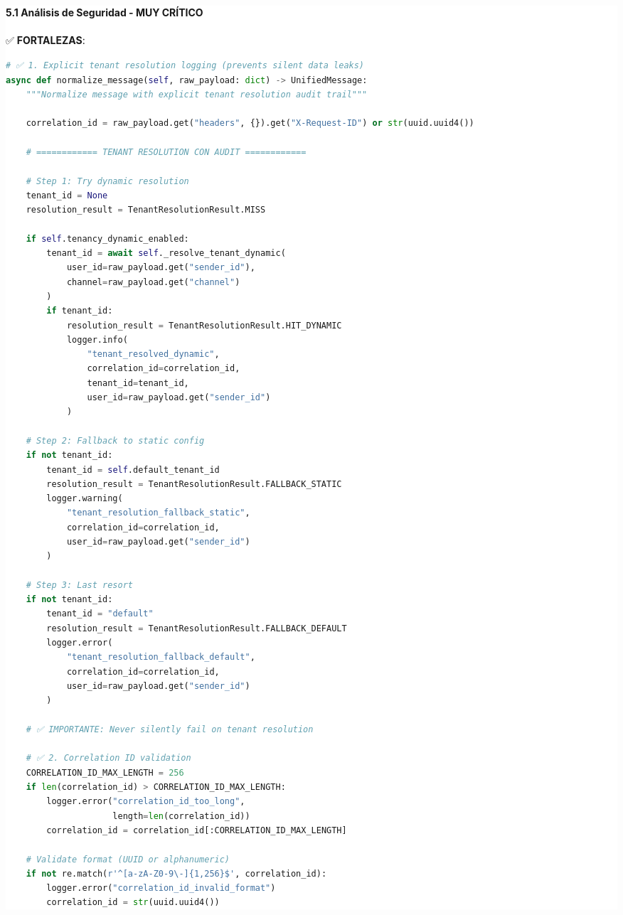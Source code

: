 #### 5.1 Análisis de Seguridad - MUY CRÍTICO

✅ **FORTALEZAS**:

```python
# ✅ 1. Explicit tenant resolution logging (prevents silent data leaks)
async def normalize_message(self, raw_payload: dict) -> UnifiedMessage:
    """Normalize message with explicit tenant resolution audit trail"""
    
    correlation_id = raw_payload.get("headers", {}).get("X-Request-ID") or str(uuid.uuid4())
    
    # ============ TENANT RESOLUTION CON AUDIT ============
    
    # Step 1: Try dynamic resolution
    tenant_id = None
    resolution_result = TenantResolutionResult.MISS
    
    if self.tenancy_dynamic_enabled:
        tenant_id = await self._resolve_tenant_dynamic(
            user_id=raw_payload.get("sender_id"),
            channel=raw_payload.get("channel")
        )
        if tenant_id:
            resolution_result = TenantResolutionResult.HIT_DYNAMIC
            logger.info(
                "tenant_resolved_dynamic",
                correlation_id=correlation_id,
                tenant_id=tenant_id,
                user_id=raw_payload.get("sender_id")
            )
    
    # Step 2: Fallback to static config
    if not tenant_id:
        tenant_id = self.default_tenant_id
        resolution_result = TenantResolutionResult.FALLBACK_STATIC
        logger.warning(
            "tenant_resolution_fallback_static",
            correlation_id=correlation_id,
            user_id=raw_payload.get("sender_id")
        )
    
    # Step 3: Last resort
    if not tenant_id:
        tenant_id = "default"
        resolution_result = TenantResolutionResult.FALLBACK_DEFAULT
        logger.error(
            "tenant_resolution_fallback_default",
            correlation_id=correlation_id,
            user_id=raw_payload.get("sender_id")
        )
    
    # ✅ IMPORTANTE: Never silently fail on tenant resolution
    
    # ✅ 2. Correlation ID validation
    CORRELATION_ID_MAX_LENGTH = 256
    if len(correlation_id) > CORRELATION_ID_MAX_LENGTH:
        logger.error("correlation_id_too_long",
                     length=len(correlation_id))
        correlation_id = correlation_id[:CORRELATION_ID_MAX_LENGTH]
    
    # Validate format (UUID or alphanumeric)
    if not re.match(r'^[a-zA-Z0-9\-]{1,256}$', correlation_id):
        logger.error("correlation_id_invalid_format")
        correlation_id = str(uuid.uuid4())
```